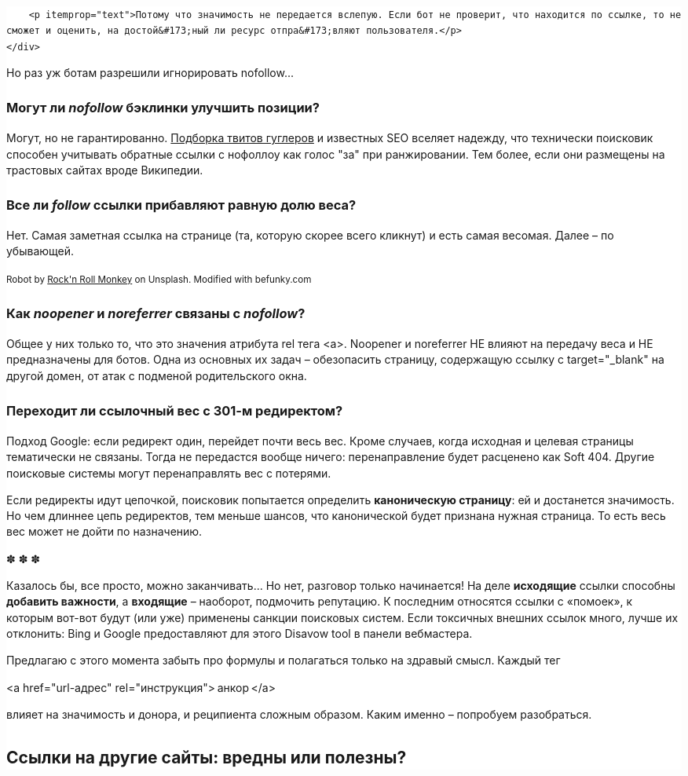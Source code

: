 		<p itemprop="text">Потому что значимость не передается вслепую. Если бот не проверит, что находится по ссылке, то не сможет и оценить, на достой&#173;ный ли ресурс отпра&#173;вляют пользователя.</p>
	</div>
</div>
<p>Но раз уж ботам разрешили игнорировать nofollow...</p>
<div itemscope itemprop="mainEntity" itemtype="https://schema.org/Question">
	<h3 itemprop="name">Могут ли <em>nofollow</em> бэклинки улучшить позиции?</h3>
	<div itemscope itemprop="acceptedAnswer" itemtype="https://schema.org/Answer">
		<p itemprop="text">Могут, но не гарантированно. <a href="https://www.seroundtable.com/google-nofollow-link-attribute-change-sponsored-ugc-28196.html">Подборка твитов гуглеров</a> и известных SEO вселяет надежду, что технически поисковик спосо&#173;бен учитывать обрат&#173;ные ссылки с нофоллоу как голос "за" при ранжиро&#173;вании. Тем более, если они размещены на трастовых сайтах вроде Википедии.</p>
	</div>
</div>
<div itemscope itemprop="mainEntity" itemtype="https://schema.org/Question">
	<h3 itemprop="name">Все ли <em>follow</em> ссылки прибавляют равную долю веса?</h3>
	<div itemscope itemprop="acceptedAnswer" itemtype="https://schema.org/Answer">
		<p itemprop="text">Нет. Самая заметная ссылка на странице (та, кото&#173;рую скорее всего кликнут) и есть самая весомая. Далее &ndash; по убывающей.</p>
	</div>
</div>
<p class="txt-center"><small>Robot by <a href="https://unsplash.com/@rocknrollmonkey?utm_source=unsplash&utm_medium=referral&utm_content=creditCopyText">Rock'n Roll Monkey</a> on Unsplash. Modified with befunky.com</small></p>
<div itemscope itemprop="mainEntity" itemtype="https://schema.org/Question">
	<h3 itemprop="name">Как <em>noopener</em> и <em>noreferrer</em> связаны с <em>nofollow</em>?</h3>
	<div itemscope itemprop="acceptedAnswer" itemtype="https://schema.org/Answer">
		<p itemprop="text">Общее у них только то, что это значения атрибута rel тега &lt;a&gt;. Noopener и noreferrer НЕ влияют на передачу веса и НЕ предназ&#173;начены для ботов. Одна из основ&#173;ных их задач – обезопасить страницу, содер&#173;жащую ссылку с target="_blank" на другой домен, от атак с подменой роди&#173;тельского окна. </p>
	</div>
</div>
<div itemscope itemprop="mainEntity" itemtype="https://schema.org/Question">
	<h3 itemprop="name">Переходит ли ссылочный вес с 301-м редиректом?</h3>
	<div itemscope itemprop="acceptedAnswer" itemtype="https://schema.org/Answer">
		<p itemprop="text">Подход Google: если редирект один, пере&#173;йдет почти весь вес. Кроме случаев, когда исходная и целевая страницы тематически не связаны. Тогда не пере&#173;дастся вообще ничего: перена&#173;прав&#173;ление будет расценено как Soft 404. Другие поисковые системы могут перена&#173;правлять вес с потерями.</p>
	</div>
</div>
<p>Если редиректы идут цепочкой, поисковик попыта&#173;ется определить <strong>каноническую стра&#173;ницу</strong>: ей и достанется зна&#173;чимость. Но <span class="under">чем длиннее цепь </span>редиректов, тем меньше шансов, что канонической будет признана нужная стра&#173;ница. То есть весь вес <span class="under">может не дойти по назначению.</span></p>
<p class="txt-center">&#10045;&nbsp;&#10045;&nbsp;&#10045;</p>
<p>Казалось бы, все просто, можно заканчи&#173;вать... Но нет, разговор только начинается! На деле <strong>исходящие</strong> ссылки способны <strong class="green">добавить важ&#173;ности</strong>, а <strong>входящие</strong> – наобо&#173;рот, <span class="red">подмочить репутацию</span>. К последним отно&#173;сятся ссылки с &#171;помоек&#187;, к которым вот-вот будут (или уже) применены санкции поиско&#173;вых систем. Если токсичных внешних ссылок много, лучше их отклонить: Bing и Google предоставляют для этого <span class="red">Disavow tool</span> в панели вебмастера.</p> 
<p>Предлагаю с этого момента забыть про формулы и полагаться только на здравый смысл. Каждый тег</p>
<p class="txt-center">&lt;a href="url-адрес" rel="инструкция"&gt;&#8239;анкор&#8239;&lt;/a&gt;</p>
<p>влияет на значимость и донора, и реципи&#173;ента сложным образом. Каким именно &ndash; попробуем разо&#173;браться.</p>
</div>
<div>
<h2 id="1">Ссылки на другие сайты: вредны или полезны?</h2>